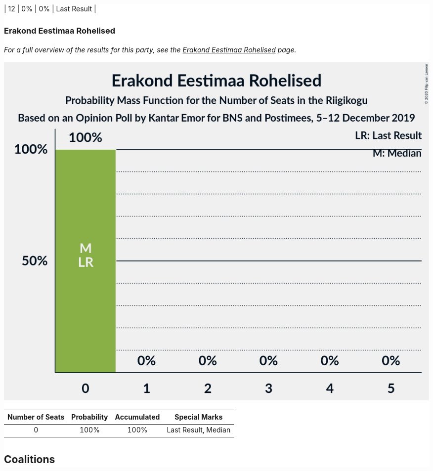 | 12 | 0% | 0% | Last Result |

### Erakond Eestimaa Rohelised

*For a full overview of the results for this party, see the [Erakond Eestimaa Rohelised](party-erakondeestimaarohelised.html) page.*

![Graph with seats probability mass function not yet produced](2019-12-12-KantarEmor-seats-pmf-erakondeestimaarohelised.png "Seats Probability Mass Function")

| Number of Seats | Probability | Accumulated | Special Marks |
|:---------------:|:-----------:|:-----------:|:-------------:|
| 0 | 100% | 100% | Last Result, Median |


## Coalitions
